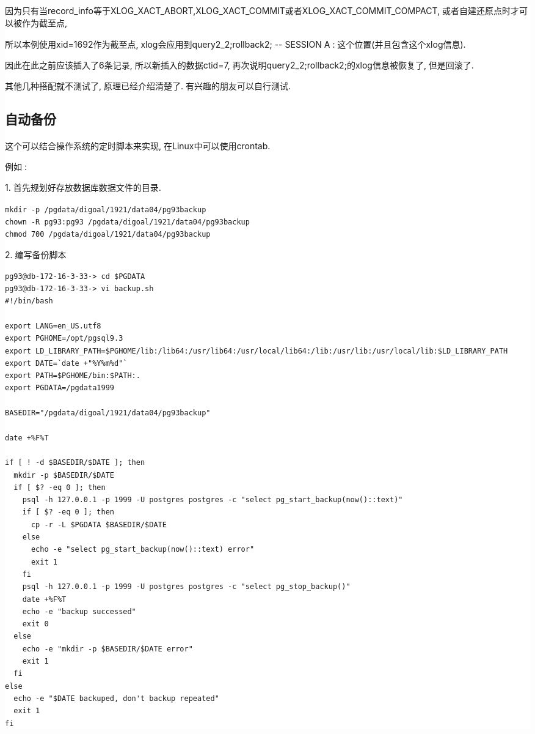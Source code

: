 因为只有当record_info等于XLOG_XACT_ABORT,XLOG_XACT_COMMIT或者XLOG_XACT_COMMIT_COMPACT, 或者自建还原点时才可以被作为截至点,     
    
所以本例使用xid=1692作为截至点, xlog会应用到query2_2;rollback2; -- SESSION A : 这个位置(并且包含这个xlog信息).    
    
因此在此之前应该插入了6条记录, 所以新插入的数据ctid=7, 再次说明query2_2;rollback2;的xlog信息被恢复了, 但是回滚了.     
    
其他几种搭配就不测试了, 原理已经介绍清楚了. 有兴趣的朋友可以自行测试.    
    
## 自动备份    
这个可以结合操作系统的定时脚本来实现, 在Linux中可以使用crontab.    
    
例如 :     
    
1\. 首先规划好存放数据库数据文件的目录.    
  
```  
mkdir -p /pgdata/digoal/1921/data04/pg93backup    
chown -R pg93:pg93 /pgdata/digoal/1921/data04/pg93backup    
chmod 700 /pgdata/digoal/1921/data04/pg93backup    
```  
    
2\. 编写备份脚本    
  
```  
pg93@db-172-16-3-33-> cd $PGDATA    
pg93@db-172-16-3-33-> vi backup.sh    
#!/bin/bash    
    
export LANG=en_US.utf8    
export PGHOME=/opt/pgsql9.3    
export LD_LIBRARY_PATH=$PGHOME/lib:/lib64:/usr/lib64:/usr/local/lib64:/lib:/usr/lib:/usr/local/lib:$LD_LIBRARY_PATH    
export DATE=`date +"%Y%m%d"`    
export PATH=$PGHOME/bin:$PATH:.    
export PGDATA=/pgdata1999    
    
BASEDIR="/pgdata/digoal/1921/data04/pg93backup"    
    
date +%F%T    
    
if [ ! -d $BASEDIR/$DATE ]; then    
  mkdir -p $BASEDIR/$DATE    
  if [ $? -eq 0 ]; then    
    psql -h 127.0.0.1 -p 1999 -U postgres postgres -c "select pg_start_backup(now()::text)"    
    if [ $? -eq 0 ]; then    
      cp -r -L $PGDATA $BASEDIR/$DATE    
    else    
      echo -e "select pg_start_backup(now()::text) error"    
      exit 1    
    fi    
    psql -h 127.0.0.1 -p 1999 -U postgres postgres -c "select pg_stop_backup()"    
    date +%F%T    
    echo -e "backup successed"    
    exit 0    
  else    
    echo -e "mkdir -p $BASEDIR/$DATE error"    
    exit 1    
  fi    
else    
  echo -e "$DATE backuped, don't backup repeated"    
  exit 1    
fi    
```  
    